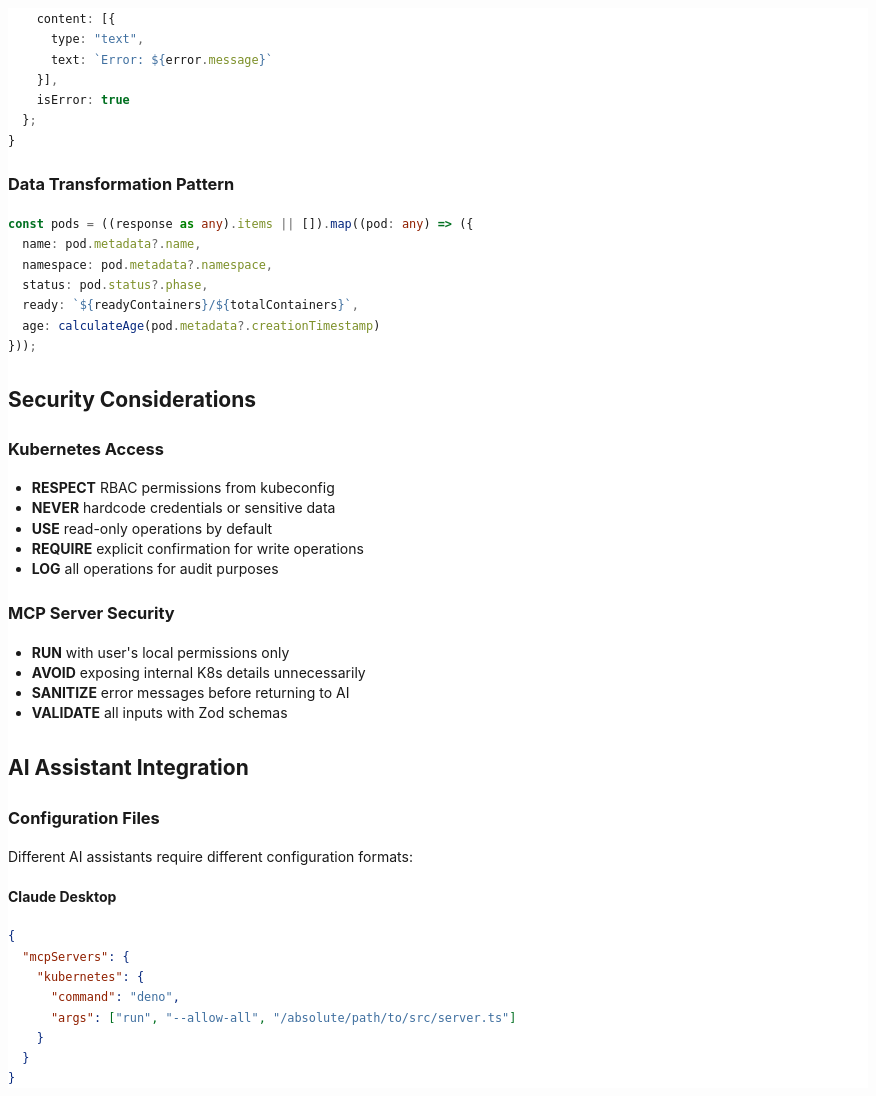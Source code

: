 ```typescript
    content: [{
      type: "text", 
      text: `Error: ${error.message}`
    }],
    isError: true
  };
}
```

### Data Transformation Pattern
```typescript
const pods = ((response as any).items || []).map((pod: any) => ({
  name: pod.metadata?.name,
  namespace: pod.metadata?.namespace,
  status: pod.status?.phase,
  ready: `${readyContainers}/${totalContainers}`,
  age: calculateAge(pod.metadata?.creationTimestamp)
}));
```

## Security Considerations

### Kubernetes Access
- **RESPECT** RBAC permissions from kubeconfig
- **NEVER** hardcode credentials or sensitive data
- **USE** read-only operations by default
- **REQUIRE** explicit confirmation for write operations
- **LOG** all operations for audit purposes

### MCP Server Security
- **RUN** with user's local permissions only
- **AVOID** exposing internal K8s details unnecessarily
- **SANITIZE** error messages before returning to AI
- **VALIDATE** all inputs with Zod schemas

## AI Assistant Integration

### Configuration Files

Different AI assistants require different configuration formats:

#### Claude Desktop
```json
{
  "mcpServers": {
    "kubernetes": {
      "command": "deno",
      "args": ["run", "--allow-all", "/absolute/path/to/src/server.ts"]
    }
  }
}
```

